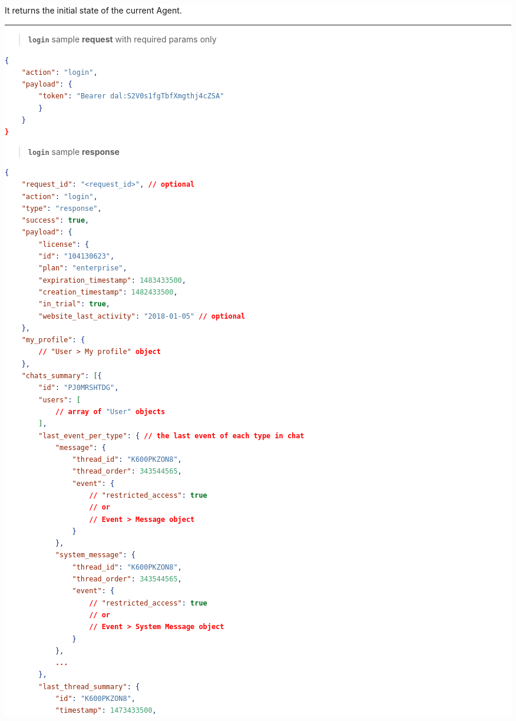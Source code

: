 It returns the initial state of the current Agent.

------------------------------------------------------

> **`login`** sample **request** with required params only

```json
{
	"action": "login",
	"payload": {
		"token": "Bearer dal:S2V0s1fgTbfXmgthj4cZSA"
		}
	}
}
```



> **`login`** sample **response** 

```json
{
	"request_id": "<request_id>", // optional
	"action": "login",
	"type": "response",
	"success": true,
	"payload": {
		"license": {
		"id": "104130623",
		"plan": "enterprise",
		"expiration_timestamp": 1483433500,
		"creation_timestamp": 1482433500,
		"in_trial": true,
		"website_last_activity": "2018-01-05" // optional
	},
	"my_profile": {
		// "User > My profile" object
	},
	"chats_summary": [{
		"id": "PJ0MRSHTDG",
		"users": [
			// array of "User" objects
		],
		"last_event_per_type": { // the last event of each type in chat
			"message": {
				"thread_id": "K600PKZON8",
				"thread_order": 343544565,
				"event": {
					// "restricted_access": true
					// or
					// Event > Message object
				}
			},
			"system_message": {
				"thread_id": "K600PKZON8",
				"thread_order": 343544565,
				"event": {
					// "restricted_access": true
					// or
					// Event > System Message object
				}
			},
			...
		},
		"last_thread_summary": {
			"id": "K600PKZON8",
			"timestamp": 1473433500,
```